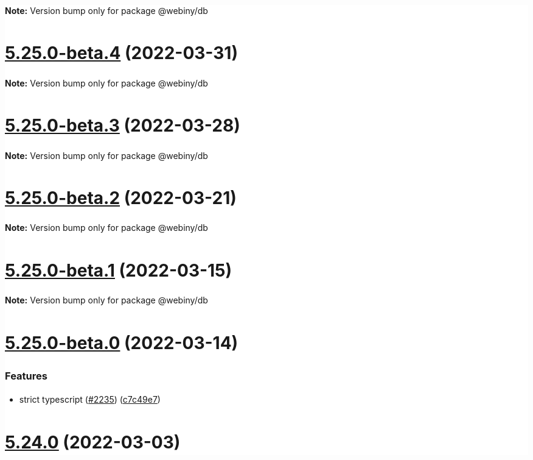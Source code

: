 **Note:** Version bump only for package @webiny/db





# [5.25.0-beta.4](https://github.com/webiny/webiny-js/compare/v5.25.0-beta.3...v5.25.0-beta.4) (2022-03-31)

**Note:** Version bump only for package @webiny/db





# [5.25.0-beta.3](https://github.com/webiny/webiny-js/compare/v5.25.0-beta.2...v5.25.0-beta.3) (2022-03-28)

**Note:** Version bump only for package @webiny/db





# [5.25.0-beta.2](https://github.com/webiny/webiny-js/compare/v5.25.0-beta.1...v5.25.0-beta.2) (2022-03-21)

**Note:** Version bump only for package @webiny/db





# [5.25.0-beta.1](https://github.com/webiny/webiny-js/compare/v5.25.0-beta.0...v5.25.0-beta.1) (2022-03-15)

**Note:** Version bump only for package @webiny/db





# [5.25.0-beta.0](https://github.com/webiny/webiny-js/compare/v5.24.0...v5.25.0-beta.0) (2022-03-14)


### Features

* strict typescript ([#2235](https://github.com/webiny/webiny-js/issues/2235)) ([c7c49e7](https://github.com/webiny/webiny-js/commit/c7c49e744667112a0013ea5370644f4df7eb800a))





# [5.24.0](https://github.com/webiny/webiny-js/compare/v5.24.0-beta.0...v5.24.0) (2022-03-03)
